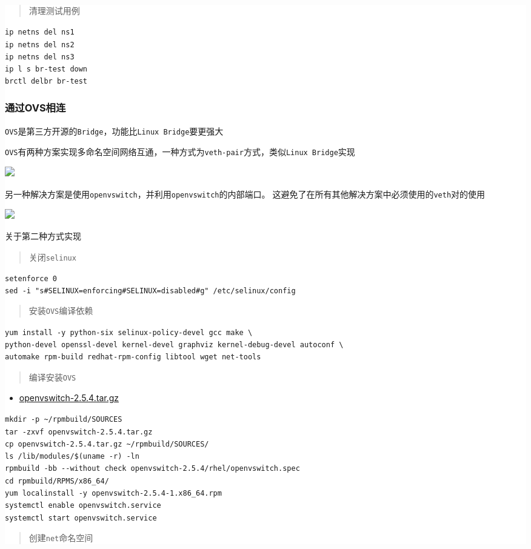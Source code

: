 > 清理测试用例

```shell script
ip netns del ns1
ip netns del ns2
ip netns del ns3
ip l s br-test down
brctl delbr br-test
```

### 通过OVS相连

`OVS`是第三方开源的`Bridge`，功能比`Linux Bridge`要更强大

`OVS`有两种方案实现多命名空间网络互通，一种方式为`veth-pair`方式，类似`Linux Bridge`实现

![](images/linuxswitch-ovs-veth.png)

另一种解决方案是使用`openvswitch`，并利用`openvswitch`的内部端口。
这避免了在所有其他解决方案中必须使用的`veth`对的使用

![](images/linuxswitch-ovs.png)

关于第二种方式实现

> 关闭`selinux`

```shell script
setenforce 0
sed -i "s#SELINUX=enforcing#SELINUX=disabled#g" /etc/selinux/config
```

> 安装`OVS`编译依赖

```shell script
yum install -y python-six selinux-policy-devel gcc make \
python-devel openssl-devel kernel-devel graphviz kernel-debug-devel autoconf \
automake rpm-build redhat-rpm-config libtool wget net-tools
```

> 编译安装`OVS`

- [openvswitch-2.5.4.tar.gz](http://openvswitch.org/releases/openvswitch-2.5.4.tar.gz)

```shell script
mkdir -p ~/rpmbuild/SOURCES
tar -zxvf openvswitch-2.5.4.tar.gz
cp openvswitch-2.5.4.tar.gz ~/rpmbuild/SOURCES/
ls /lib/modules/$(uname -r) -ln
rpmbuild -bb --without check openvswitch-2.5.4/rhel/openvswitch.spec
cd rpmbuild/RPMS/x86_64/
yum localinstall -y openvswitch-2.5.4-1.x86_64.rpm
systemctl enable openvswitch.service
systemctl start openvswitch.service
```

> 创建`net`命名空间
